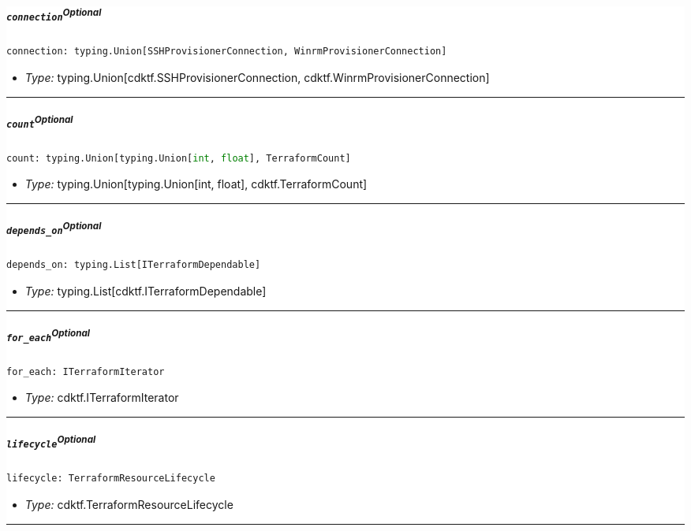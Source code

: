 ##### `connection`<sup>Optional</sup> <a name="connection" id="@cdktf/provider-databricks.grants.GrantsConfig.property.connection"></a>

```python
connection: typing.Union[SSHProvisionerConnection, WinrmProvisionerConnection]
```

- *Type:* typing.Union[cdktf.SSHProvisionerConnection, cdktf.WinrmProvisionerConnection]

---

##### `count`<sup>Optional</sup> <a name="count" id="@cdktf/provider-databricks.grants.GrantsConfig.property.count"></a>

```python
count: typing.Union[typing.Union[int, float], TerraformCount]
```

- *Type:* typing.Union[typing.Union[int, float], cdktf.TerraformCount]

---

##### `depends_on`<sup>Optional</sup> <a name="depends_on" id="@cdktf/provider-databricks.grants.GrantsConfig.property.dependsOn"></a>

```python
depends_on: typing.List[ITerraformDependable]
```

- *Type:* typing.List[cdktf.ITerraformDependable]

---

##### `for_each`<sup>Optional</sup> <a name="for_each" id="@cdktf/provider-databricks.grants.GrantsConfig.property.forEach"></a>

```python
for_each: ITerraformIterator
```

- *Type:* cdktf.ITerraformIterator

---

##### `lifecycle`<sup>Optional</sup> <a name="lifecycle" id="@cdktf/provider-databricks.grants.GrantsConfig.property.lifecycle"></a>

```python
lifecycle: TerraformResourceLifecycle
```

- *Type:* cdktf.TerraformResourceLifecycle

---
